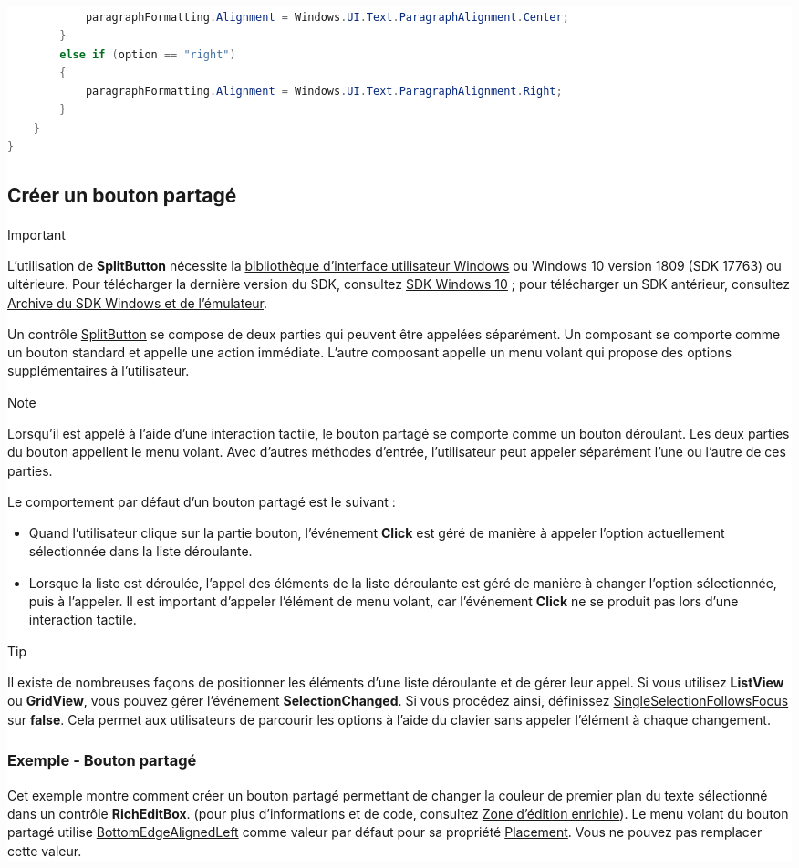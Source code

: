 ```csharp
            paragraphFormatting.Alignment = Windows.UI.Text.ParagraphAlignment.Center;
        }
        else if (option == "right")
        {
            paragraphFormatting.Alignment = Windows.UI.Text.ParagraphAlignment.Right;
        }
    }
}
```

## <a name="create-a-split-button"></a>Créer un bouton partagé

 > [!IMPORTANT]
 > L’utilisation de **SplitButton** nécessite la [bibliothèque d’interface utilisateur Windows](/uwp/toolkits/winui/) ou Windows 10 version 1809 (SDK 17763) ou ultérieure. Pour télécharger la dernière version du SDK, consultez [SDK Windows 10](https://developer.microsoft.com/windows/downloads/windows-10-sdk) ; pour télécharger un SDK antérieur, consultez [Archive du SDK Windows et de l’émulateur](https://developer.microsoft.com/windows/downloads/sdk-archive).

Un contrôle [SplitButton](/uwp/api/windows.ui.xaml.controls.splitbutton) se compose de deux parties qui peuvent être appelées séparément. Un composant se comporte comme un bouton standard et appelle une action immédiate. L’autre composant appelle un menu volant qui propose des options supplémentaires à l’utilisateur.

> [!NOTE]
> Lorsqu’il est appelé à l’aide d’une interaction tactile, le bouton partagé se comporte comme un bouton déroulant. Les deux parties du bouton appellent le menu volant. Avec d’autres méthodes d’entrée, l’utilisateur peut appeler séparément l’une ou l’autre de ces parties.

Le comportement par défaut d’un bouton partagé est le suivant :

- Quand l’utilisateur clique sur la partie bouton, l’événement **Click** est géré de manière à appeler l’option actuellement sélectionnée dans la liste déroulante.

- Lorsque la liste est déroulée, l’appel des éléments de la liste déroulante est géré de manière à changer l’option sélectionnée, puis à l’appeler. Il est important d’appeler l’élément de menu volant, car l’événement **Click** ne se produit pas lors d’une interaction tactile.

> [!TIP]
> Il existe de nombreuses façons de positionner les éléments d’une liste déroulante et de gérer leur appel. Si vous utilisez **ListView** ou **GridView**, vous pouvez gérer l’événement **SelectionChanged**. Si vous procédez ainsi, définissez [SingleSelectionFollowsFocus](/uwp/api/windows.ui.xaml.controls.listviewbase.singleselectionfollowsfocus) sur **false**. Cela permet aux utilisateurs de parcourir les options à l’aide du clavier sans appeler l’élément à chaque changement.

### <a name="example---split-button"></a>Exemple - Bouton partagé

Cet exemple montre comment créer un bouton partagé permettant de changer la couleur de premier plan du texte sélectionné dans un contrôle **RichEditBox**. (pour plus d’informations et de code, consultez [Zone d’édition enrichie](rich-edit-box.md)).
Le menu volant du bouton partagé utilise [BottomEdgeAlignedLeft](/uwp/api/windows.ui.xaml.controls.primitives.flyoutplacementmode) comme valeur par défaut pour sa propriété [Placement](/uwp/api/windows.ui.xaml.controls.primitives.flyoutbase.placement). Vous ne pouvez pas remplacer cette valeur.
